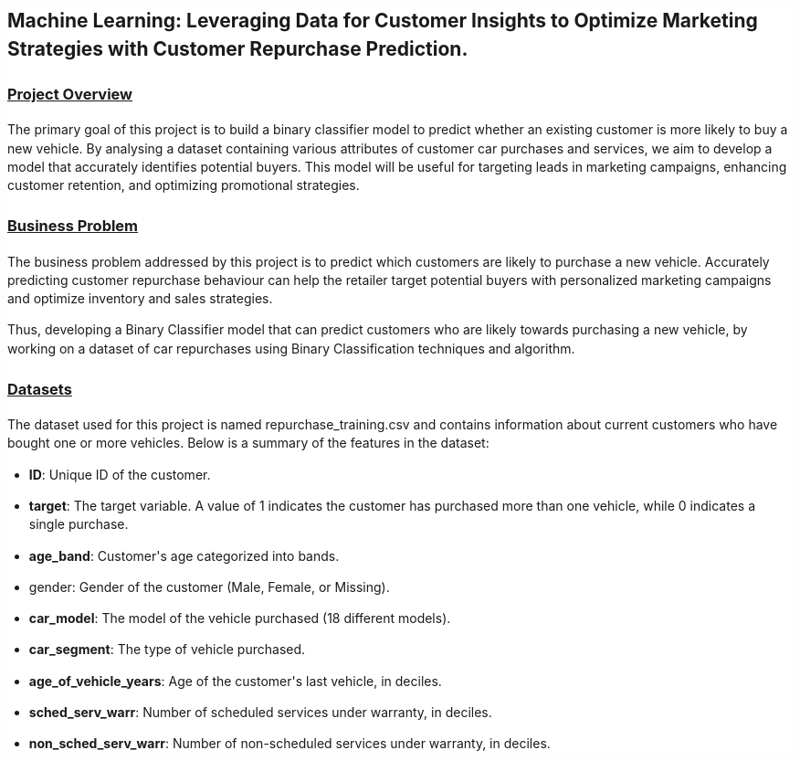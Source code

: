 ## **Machine Learning: Leveraging Data for Customer Insights to Optimize Marketing Strategies with Customer Repurchase Prediction.**

### **<u>Project Overview</u>**

The primary goal of this project is to build a binary classifier model
to predict whether an existing customer is more likely to buy a new
vehicle. By analysing a dataset containing various attributes of
customer car purchases and services, we aim to develop a model that
accurately identifies potential buyers. This model will be useful for
targeting leads in marketing campaigns, enhancing customer retention,
and optimizing promotional strategies.

### **<u>Business Problem</u>**

The business problem addressed by this project is to predict which
customers are likely to purchase a new vehicle. Accurately predicting
customer repurchase behaviour can help the retailer target potential
buyers with personalized marketing campaigns and optimize inventory and
sales strategies.

Thus, developing a Binary Classifier model that can predict customers
who are likely towards purchasing a new vehicle, by working on a dataset
of car repurchases using Binary Classification techniques and algorithm.

### **<u>Datasets</u>**

The dataset used for this project is named repurchase\_training.csv and
contains information about current customers who have bought one or more
vehicles. Below is a summary of the features in the dataset:

-   **ID**: Unique ID of the customer.

-   **target**: The target variable. A value of 1 indicates the customer
    has purchased more than one vehicle, while 0 indicates a single
    purchase.

-   **age\_band**: Customer's age categorized into bands.

-   gender: Gender of the customer (Male, Female, or Missing).

-   **car\_model**: The model of the vehicle purchased (18 different
    models).

-   **car\_segment**: The type of vehicle purchased.

-   **age\_of\_vehicle\_years**: Age of the customer's last vehicle, in
    deciles.

-   **sched\_serv\_warr**: Number of scheduled services under warranty,
    in deciles.

-   **non\_sched\_serv\_warr**: Number of non-scheduled services under
    warranty, in deciles.
